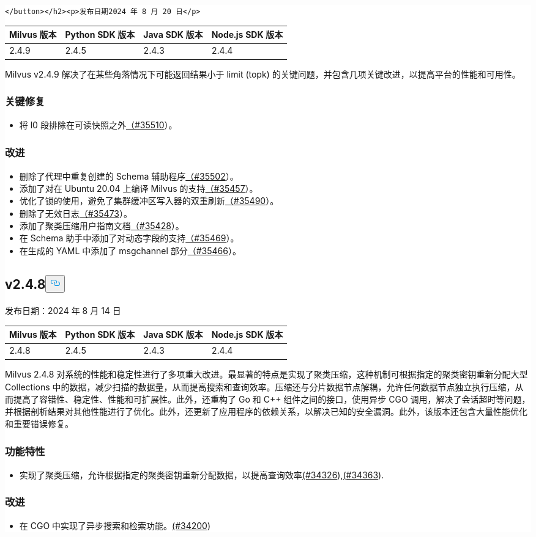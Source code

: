     </button></h2><p>发布日期2024 年 8 月 20 日</p>
<table>
<thead>
<tr><th>Milvus 版本</th><th>Python SDK 版本</th><th>Java SDK 版本</th><th>Node.js SDK 版本</th></tr>
</thead>
<tbody>
<tr><td>2.4.9</td><td>2.4.5</td><td>2.4.3</td><td>2.4.4</td></tr>
</tbody>
</table>
<p>Milvus v2.4.9 解决了在某些角落情况下可能返回结果小于 limit (topk) 的关键问题，并包含几项关键改进，以提高平台的性能和可用性。</p>
<h3 id="Critical-fixes" class="common-anchor-header">关键修复</h3><ul>
<li>将 l0 段排除在可读快照之外<a href="https://github.com/milvus-io/milvus/pull/35510">（#35510</a>）。</li>
</ul>
<h3 id="Improvements" class="common-anchor-header">改进</h3><ul>
<li>删除了代理中重复创建的 Schema 辅助程序<a href="https://github.com/milvus-io/milvus/pull/35502">（#35502</a>）。</li>
<li>添加了对在 Ubuntu 20.04 上编译 Milvus 的支持<a href="https://github.com/milvus-io/milvus/pull/35457">（#35457</a>）。</li>
<li>优化了锁的使用，避免了集群缓冲区写入器的双重刷新<a href="https://github.com/milvus-io/milvus/pull/35490">（#35490</a>）。</li>
<li>删除了无效日志<a href="https://github.com/milvus-io/milvus/pull/35473">（#35473</a>）。</li>
<li>添加了聚类压缩用户指南文档<a href="https://github.com/milvus-io/milvus/pull/35428">（#35428</a>）。</li>
<li>在 Schema 助手中添加了对动态字段的支持<a href="https://github.com/milvus-io/milvus/pull/35469">（#35469</a>）。</li>
<li>在生成的 YAML 中添加了 msgchannel 部分<a href="https://github.com/milvus-io/milvus/pull/35466">（#35466</a>）。</li>
</ul>
<h2 id="v248" class="common-anchor-header">v2.4.8<button data-href="#v248" class="anchor-icon" translate="no">
      <svg translate="no"
        aria-hidden="true"
        focusable="false"
        height="20"
        version="1.1"
        viewBox="0 0 16 16"
        width="16"
      >
        <path
          fill="#0092E4"
          fill-rule="evenodd"
          d="M4 9h1v1H4c-1.5 0-3-1.69-3-3.5S2.55 3 4 3h4c1.45 0 3 1.69 3 3.5 0 1.41-.91 2.72-2 3.25V8.59c.58-.45 1-1.27 1-2.09C10 5.22 8.98 4 8 4H4c-.98 0-2 1.22-2 2.5S3 9 4 9zm9-3h-1v1h1c1 0 2 1.22 2 2.5S13.98 12 13 12H9c-.98 0-2-1.22-2-2.5 0-.83.42-1.64 1-2.09V6.25c-1.09.53-2 1.84-2 3.25C6 11.31 7.55 13 9 13h4c1.45 0 3-1.69 3-3.5S14.5 6 13 6z"
        ></path>
      </svg>
    </button></h2><p>发布日期：2024 年 8 月 14 日</p>
<table>
<thead>
<tr><th>Milvus 版本</th><th>Python SDK 版本</th><th>Java SDK 版本</th><th>Node.js SDK 版本</th></tr>
</thead>
<tbody>
<tr><td>2.4.8</td><td>2.4.5</td><td>2.4.3</td><td>2.4.4</td></tr>
</tbody>
</table>
<p>Milvus 2.4.8 对系统的性能和稳定性进行了多项重大改进。最显著的特点是实现了聚类压缩，这种机制可根据指定的聚类密钥重新分配大型 Collections 中的数据，减少扫描的数据量，从而提高搜索和查询效率。压缩还与分片数据节点解耦，允许任何数据节点独立执行压缩，从而提高了容错性、稳定性、性能和可扩展性。此外，还重构了 Go 和 C++ 组件之间的接口，使用异步 CGO 调用，解决了会话超时等问题，并根据剖析结果对其他性能进行了优化。此外，还更新了应用程序的依赖关系，以解决已知的安全漏洞。此外，该版本还包含大量性能优化和重要错误修复。</p>
<h3 id="Features" class="common-anchor-header">功能特性</h3><ul>
<li>实现了聚类压缩，允许根据指定的聚类密钥重新分配数据，以提高查询效率<a href="https://github.com/milvus-io/milvus/pull/34326">(#34326</a>),<a href="https://github.com/milvus-io/milvus/pull/34363">(#34363</a>).</li>
</ul>
<h3 id="Improvements" class="common-anchor-header">改进</h3><ul>
<li>在 CGO 中实现了异步搜索和检索功能。<a href="https://github.com/milvus-io/milvus/pull/34200">(#34200</a>)</li>